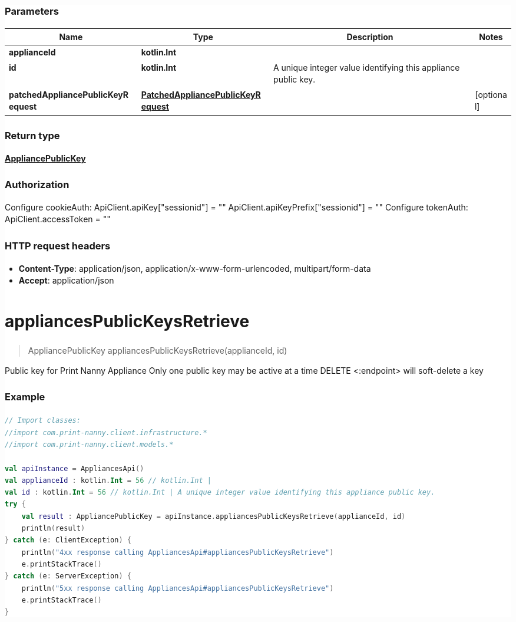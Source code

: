 ### Parameters

Name | Type | Description  | Notes
------------- | ------------- | ------------- | -------------
 **applianceId** | **kotlin.Int**|  |
 **id** | **kotlin.Int**| A unique integer value identifying this appliance public key. |
 **patchedAppliancePublicKeyRequest** | [**PatchedAppliancePublicKeyRequest**](PatchedAppliancePublicKeyRequest.md)|  | [optional]

### Return type

[**AppliancePublicKey**](AppliancePublicKey.md)

### Authorization


Configure cookieAuth:
    ApiClient.apiKey["sessionid"] = ""
    ApiClient.apiKeyPrefix["sessionid"] = ""
Configure tokenAuth:
    ApiClient.accessToken = ""

### HTTP request headers

 - **Content-Type**: application/json, application/x-www-form-urlencoded, multipart/form-data
 - **Accept**: application/json

<a name="appliancesPublicKeysRetrieve"></a>
# **appliancesPublicKeysRetrieve**
> AppliancePublicKey appliancesPublicKeysRetrieve(applianceId, id)



Public key for Print Nanny Appliance Only one public key may be active at a time DELETE &lt;:endpoint&gt; will soft-delete a key

### Example
```kotlin
// Import classes:
//import com.print-nanny.client.infrastructure.*
//import com.print-nanny.client.models.*

val apiInstance = AppliancesApi()
val applianceId : kotlin.Int = 56 // kotlin.Int | 
val id : kotlin.Int = 56 // kotlin.Int | A unique integer value identifying this appliance public key.
try {
    val result : AppliancePublicKey = apiInstance.appliancesPublicKeysRetrieve(applianceId, id)
    println(result)
} catch (e: ClientException) {
    println("4xx response calling AppliancesApi#appliancesPublicKeysRetrieve")
    e.printStackTrace()
} catch (e: ServerException) {
    println("5xx response calling AppliancesApi#appliancesPublicKeysRetrieve")
    e.printStackTrace()
}
```
